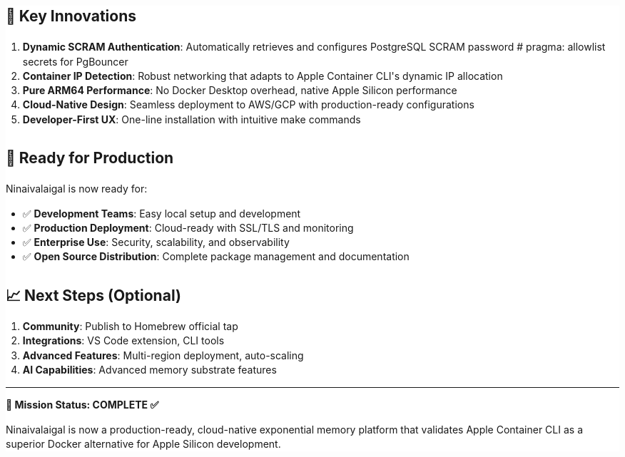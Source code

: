 ## 🌟 **Key Innovations**

1. **Dynamic SCRAM Authentication**: Automatically retrieves and configures PostgreSQL SCRAM password  # pragma: allowlist secrets for PgBouncer
2. **Container IP Detection**: Robust networking that adapts to Apple Container CLI's dynamic IP allocation
3. **Pure ARM64 Performance**: No Docker Desktop overhead, native Apple Silicon performance
4. **Cloud-Native Design**: Seamless deployment to AWS/GCP with production-ready configurations
5. **Developer-First UX**: One-line installation with intuitive make commands

## 🚀 **Ready for Production**

Ninaivalaigal is now ready for:
- ✅ **Development Teams**: Easy local setup and development
- ✅ **Production Deployment**: Cloud-ready with SSL/TLS and monitoring
- ✅ **Enterprise Use**: Security, scalability, and observability
- ✅ **Open Source Distribution**: Complete package management and documentation

## 📈 **Next Steps (Optional)**

1. **Community**: Publish to Homebrew official tap
2. **Integrations**: VS Code extension, CLI tools
3. **Advanced Features**: Multi-region deployment, auto-scaling
4. **AI Capabilities**: Advanced memory substrate features

---

**🎯 Mission Status: COMPLETE ✅**

Ninaivalaigal is now a production-ready, cloud-native exponential memory platform that validates Apple Container CLI as a superior Docker alternative for Apple Silicon development.
